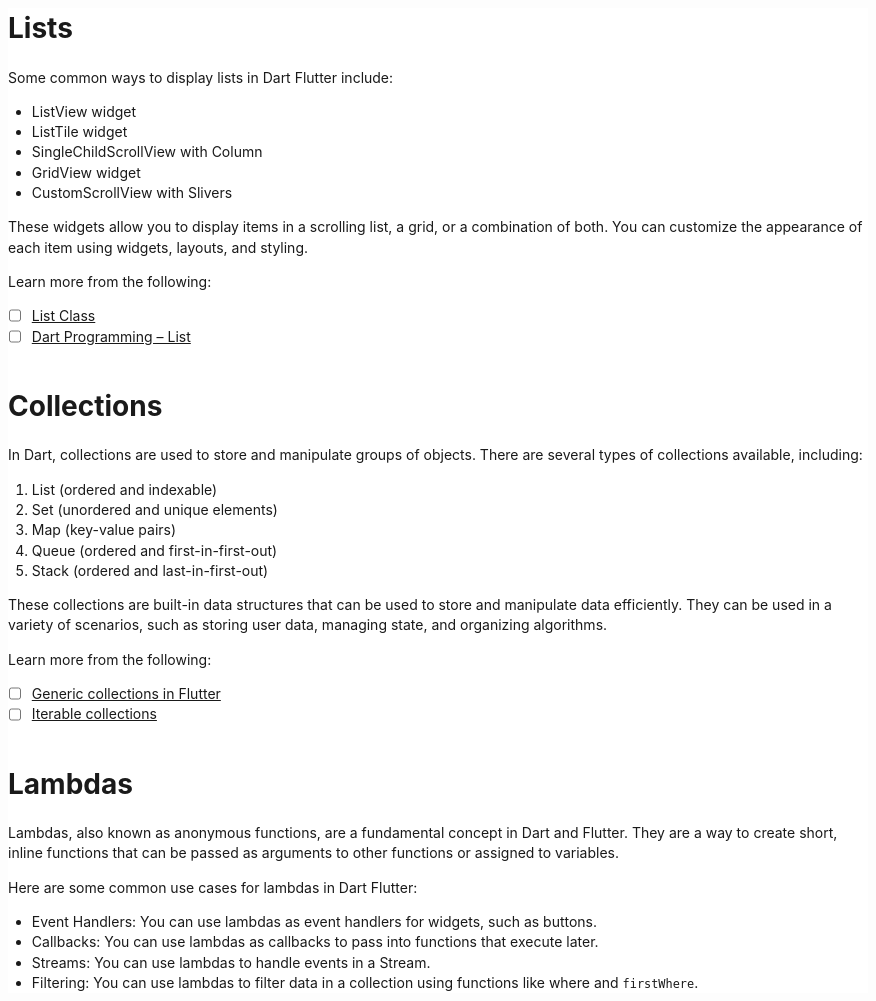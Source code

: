 # Lists

Some common ways to display lists in Dart Flutter include:

- ListView widget
- ListTile widget
- SingleChildScrollView with Column
- GridView widget
- CustomScrollView with Slivers

These widgets allow you to display items in a scrolling list, a grid, or a combination of both. You can customize the appearance of each item using widgets, layouts, and styling.

Learn more from the following:

- [ ] [List Class](https://api.flutter.dev/flutter/dart-core/List-class.html)
- [ ] [Dart Programming – List](https://www.geeksforgeeks.org/dart-programming-list/)

# Collections

In Dart, collections are used to store and manipulate groups of objects. There are several types of collections available, including:

1. List (ordered and indexable)
2. Set (unordered and unique elements)
3. Map (key-value pairs)
4. Queue (ordered and first-in-first-out)
5. Stack (ordered and last-in-first-out)

These collections are built-in data structures that can be used to store and manipulate data efficiently. They can be used in a variety of scenarios, such as storing user data, managing state, and organizing algorithms.

Learn more from the following:

- [ ] [Generic collections in Flutter](https://dart.dev/guides/language/language-tour#generic-collections-and-the-types-they-contain)
- [ ] [Iterable collections](https://dart.dev/codelabs/iterables)

# Lambdas

Lambdas, also known as anonymous functions, are a fundamental concept in Dart and Flutter. They are a way to create short, inline functions that can be passed as arguments to other functions or assigned to variables.

Here are some common use cases for lambdas in Dart Flutter:

- Event Handlers: You can use lambdas as event handlers for widgets, such as buttons.
- Callbacks: You can use lambdas as callbacks to pass into functions that execute later.
- Streams: You can use lambdas to handle events in a Stream.
- Filtering: You can use lambdas to filter data in a collection using functions like where and `firstWhere`.
